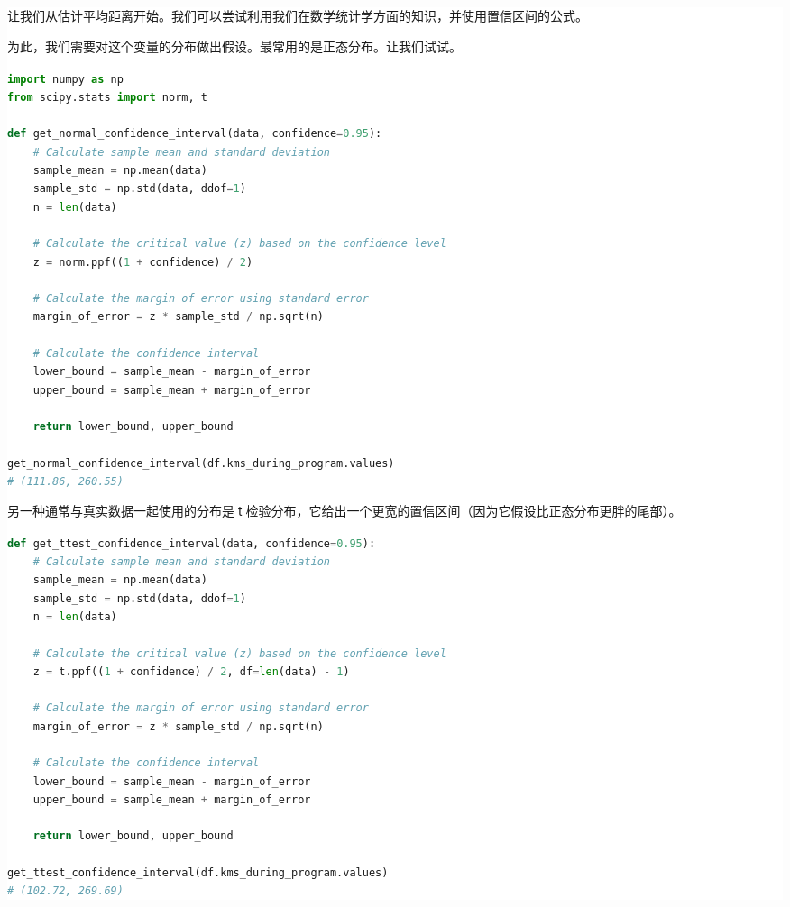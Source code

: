 让我们从估计平均距离开始。我们可以尝试利用我们在数学统计学方面的知识，并使用置信区间的公式。

为此，我们需要对这个变量的分布做出假设。最常用的是正态分布。让我们试试。

```py
import numpy as np
from scipy.stats import norm, t

def get_normal_confidence_interval(data, confidence=0.95):
    # Calculate sample mean and standard deviation
    sample_mean = np.mean(data)
    sample_std = np.std(data, ddof=1)  
    n = len(data)

    # Calculate the critical value (z) based on the confidence level
    z = norm.ppf((1 + confidence) / 2)

    # Calculate the margin of error using standard error
    margin_of_error = z * sample_std / np.sqrt(n)

    # Calculate the confidence interval
    lower_bound = sample_mean - margin_of_error
    upper_bound = sample_mean + margin_of_error

    return lower_bound, upper_bound

get_normal_confidence_interval(df.kms_during_program.values)
# (111.86, 260.55)
```

另一种通常与真实数据一起使用的分布是 t 检验分布，它给出一个更宽的置信区间（因为它假设比正态分布更胖的尾部）。

```py
def get_ttest_confidence_interval(data, confidence=0.95):
    # Calculate sample mean and standard deviation
    sample_mean = np.mean(data)
    sample_std = np.std(data, ddof=1)  
    n = len(data)

    # Calculate the critical value (z) based on the confidence level
    z = t.ppf((1 + confidence) / 2, df=len(data) - 1)

    # Calculate the margin of error using standard error
    margin_of_error = z * sample_std / np.sqrt(n)

    # Calculate the confidence interval
    lower_bound = sample_mean - margin_of_error
    upper_bound = sample_mean + margin_of_error

    return lower_bound, upper_bound

get_ttest_confidence_interval(df.kms_during_program.values)
# (102.72, 269.69)
```
